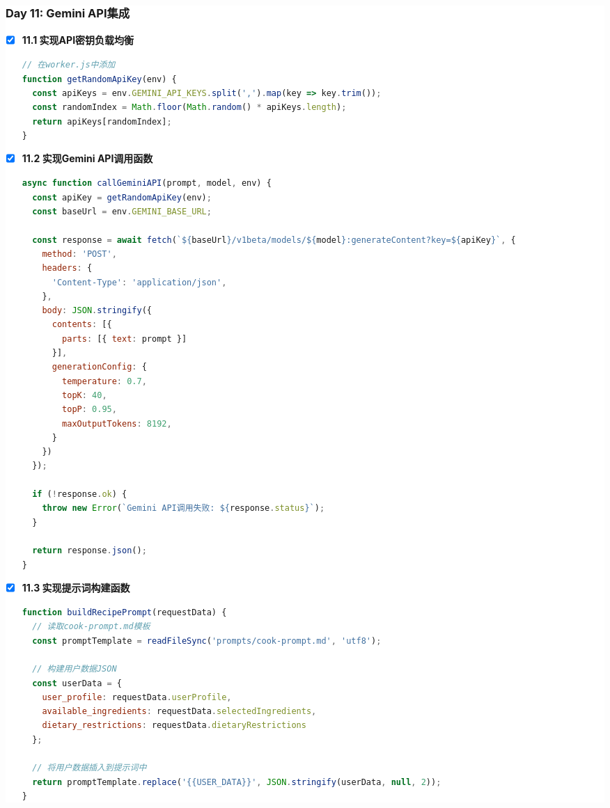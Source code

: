 ### Day 11: Gemini API集成
- [x] **11.1 实现API密钥负载均衡**
  ```javascript
  // 在worker.js中添加
  function getRandomApiKey(env) {
    const apiKeys = env.GEMINI_API_KEYS.split(',').map(key => key.trim());
    const randomIndex = Math.floor(Math.random() * apiKeys.length);
    return apiKeys[randomIndex];
  }
  ```

- [x] **11.2 实现Gemini API调用函数**
  ```javascript
  async function callGeminiAPI(prompt, model, env) {
    const apiKey = getRandomApiKey(env);
    const baseUrl = env.GEMINI_BASE_URL;
    
    const response = await fetch(`${baseUrl}/v1beta/models/${model}:generateContent?key=${apiKey}`, {
      method: 'POST',
      headers: {
        'Content-Type': 'application/json',
      },
      body: JSON.stringify({
        contents: [{
          parts: [{ text: prompt }]
        }],
        generationConfig: {
          temperature: 0.7,
          topK: 40,
          topP: 0.95,
          maxOutputTokens: 8192,
        }
      })
    });
    
    if (!response.ok) {
      throw new Error(`Gemini API调用失败: ${response.status}`);
    }
    
    return response.json();
  }
  ```

- [x] **11.3 实现提示词构建函数**
  ```javascript
  function buildRecipePrompt(requestData) {
    // 读取cook-prompt.md模板
    const promptTemplate = readFileSync('prompts/cook-prompt.md', 'utf8');
    
    // 构建用户数据JSON
    const userData = {
      user_profile: requestData.userProfile,
      available_ingredients: requestData.selectedIngredients,
      dietary_restrictions: requestData.dietaryRestrictions
    };
    
    // 将用户数据插入到提示词中
    return promptTemplate.replace('{{USER_DATA}}', JSON.stringify(userData, null, 2));
  }
  ```
